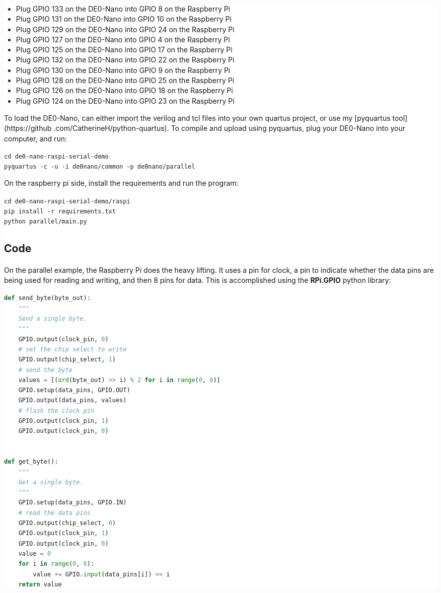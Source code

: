 - Plug GPIO 133 on the DE0-Nano into GPIO 8 on the Raspberry Pi
- Plug GPIO 131 on the DE0-Nano into GPIO 10 on the Raspberry Pi
- Plug GPIO 129 on the DE0-Nano into GPIO 24 on the Raspberry Pi
- Plug GPIO 127 on the DE0-Nano into GPIO 4 on the Raspberry Pi
- Plug GPIO 125 on the DE0-Nano into GPIO 17 on the Raspberry Pi
- Plug GPIO 132 on the DE0-Nano into GPIO 22 on the Raspberry Pi
- Plug GPIO 130 on the DE0-Nano into GPIO 9 on the Raspberry Pi
- Plug GPIO 128 on the DE0-Nano into GPIO 25 on the Raspberry Pi
- Plug GPIO 126 on the DE0-Nano into GPIO 18 on the Raspberry Pi
- Plug GPIO 124 on the DE0-Nano into GPIO 23 on the Raspberry Pi

To load the DE0-Nano, can either import the verilog and tcl files into your own
quartus project, or use my [pyquartus tool](https://github
.com/CatherineH/python-quartus). To compile and upload using pyquartus, plug
 your DE0-Nano into your computer, and run:

```
cd de0-nano-raspi-serial-demo
pyquartus -c -u -i de0nano/common -p de0nano/parallel
```

On the raspberry pi side, install the requirements and run the program:

```
cd de0-nano-raspi-serial-demo/raspi
pip install -r requirements.txt
python parallel/main.py
```

## Code

On the parallel example, the Raspberry Pi does the heavy lifting. It uses a pin for clock, a pin to indicate whether the data pins are being used for reading and writing, and then 8 pins for data. This is accomplished using the **RPi.GPIO** python library:

```python
def send_byte(byte_out):
    """
    Send a single byte.
    """
    GPIO.output(clock_pin, 0)
    # set the chip select to write
    GPIO.output(chip_select, 1)
    # send the byte 
    values = [(ord(byte_out) >> i) % 2 for i in range(0, 8)]
    GPIO.setup(data_pins, GPIO.OUT)
    GPIO.output(data_pins, values)
    # flash the clock pin
    GPIO.output(clock_pin, 1)
    GPIO.output(clock_pin, 0)


def get_byte():
    """
    Get a single byte.
    """
    GPIO.setup(data_pins, GPIO.IN)
    # read the data pins
    GPIO.output(chip_select, 0)
    GPIO.output(clock_pin, 1)
    GPIO.output(clock_pin, 0)
    value = 0
    for i in range(0, 8):
        value += GPIO.input(data_pins[i]) << i
    return value
```
